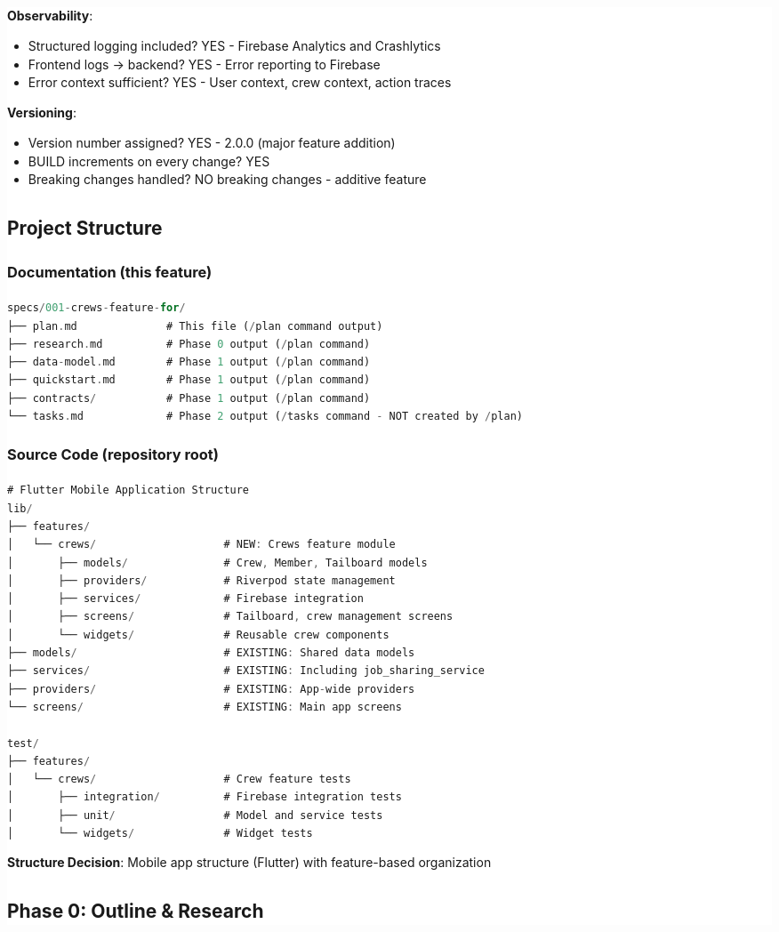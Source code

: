 **Observability**:

- Structured logging included? YES - Firebase Analytics and Crashlytics
- Frontend logs → backend? YES - Error reporting to Firebase
- Error context sufficient? YES - User context, crew context, action traces

**Versioning**:

- Version number assigned? YES - 2.0.0 (major feature addition)
- BUILD increments on every change? YES
- Breaking changes handled? NO breaking changes - additive feature

## Project Structure

### Documentation (this feature)

```dart
specs/001-crews-feature-for/
├── plan.md              # This file (/plan command output)
├── research.md          # Phase 0 output (/plan command)
├── data-model.md        # Phase 1 output (/plan command)
├── quickstart.md        # Phase 1 output (/plan command)
├── contracts/           # Phase 1 output (/plan command)
└── tasks.md             # Phase 2 output (/tasks command - NOT created by /plan)
```

### Source Code (repository root)

```dart
# Flutter Mobile Application Structure
lib/
├── features/
│   └── crews/                    # NEW: Crews feature module
│       ├── models/               # Crew, Member, Tailboard models
│       ├── providers/            # Riverpod state management
│       ├── services/             # Firebase integration
│       ├── screens/              # Tailboard, crew management screens
│       └── widgets/              # Reusable crew components
├── models/                       # EXISTING: Shared data models
├── services/                     # EXISTING: Including job_sharing_service
├── providers/                    # EXISTING: App-wide providers
└── screens/                      # EXISTING: Main app screens

test/
├── features/
│   └── crews/                    # Crew feature tests
│       ├── integration/          # Firebase integration tests
│       ├── unit/                 # Model and service tests
│       └── widgets/              # Widget tests
```

**Structure Decision**: Mobile app structure (Flutter) with feature-based organization

## Phase 0: Outline & Research
